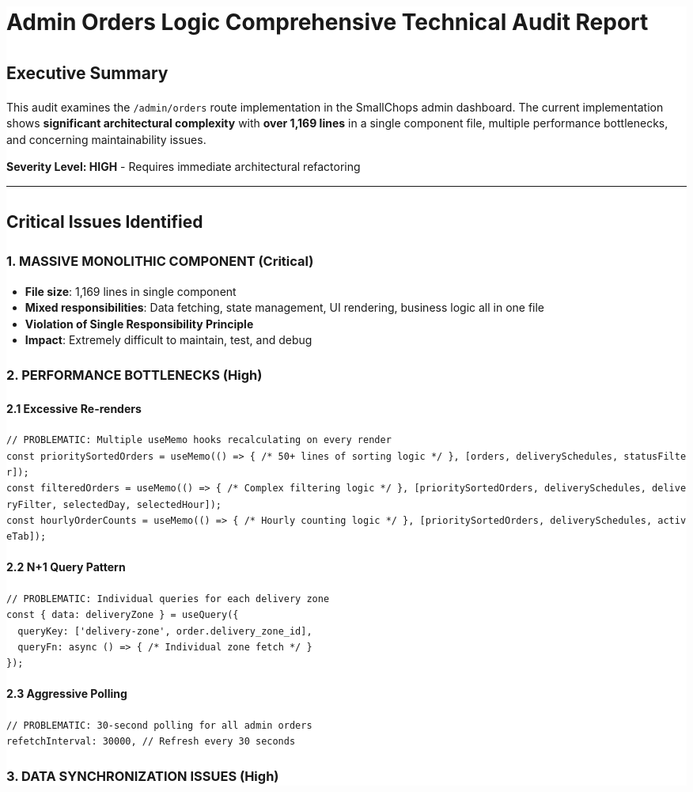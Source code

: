 # Admin Orders Logic Comprehensive Technical Audit Report

## Executive Summary

This audit examines the `/admin/orders` route implementation in the SmallChops admin dashboard. The current implementation shows **significant architectural complexity** with **over 1,169 lines** in a single component file, multiple performance bottlenecks, and concerning maintainability issues.

**Severity Level: HIGH** - Requires immediate architectural refactoring

---

## Critical Issues Identified

### 1. **MASSIVE MONOLITHIC COMPONENT** (Critical)
- **File size**: 1,169 lines in single component
- **Mixed responsibilities**: Data fetching, state management, UI rendering, business logic all in one file
- **Violation of Single Responsibility Principle**
- **Impact**: Extremely difficult to maintain, test, and debug

### 2. **PERFORMANCE BOTTLENECKS** (High)

#### 2.1 Excessive Re-renders
```tsx
// PROBLEMATIC: Multiple useMemo hooks recalculating on every render
const prioritySortedOrders = useMemo(() => { /* 50+ lines of sorting logic */ }, [orders, deliverySchedules, statusFilter]);
const filteredOrders = useMemo(() => { /* Complex filtering logic */ }, [prioritySortedOrders, deliverySchedules, deliveryFilter, selectedDay, selectedHour]);
const hourlyOrderCounts = useMemo(() => { /* Hourly counting logic */ }, [prioritySortedOrders, deliverySchedules, activeTab]);
```

#### 2.2 N+1 Query Pattern
```tsx
// PROBLEMATIC: Individual queries for each delivery zone
const { data: deliveryZone } = useQuery({
  queryKey: ['delivery-zone', order.delivery_zone_id],
  queryFn: async () => { /* Individual zone fetch */ }
});
```

#### 2.3 Aggressive Polling
```tsx
// PROBLEMATIC: 30-second polling for all admin orders
refetchInterval: 30000, // Refresh every 30 seconds
```

### 3. **DATA SYNCHRONIZATION ISSUES** (High)
